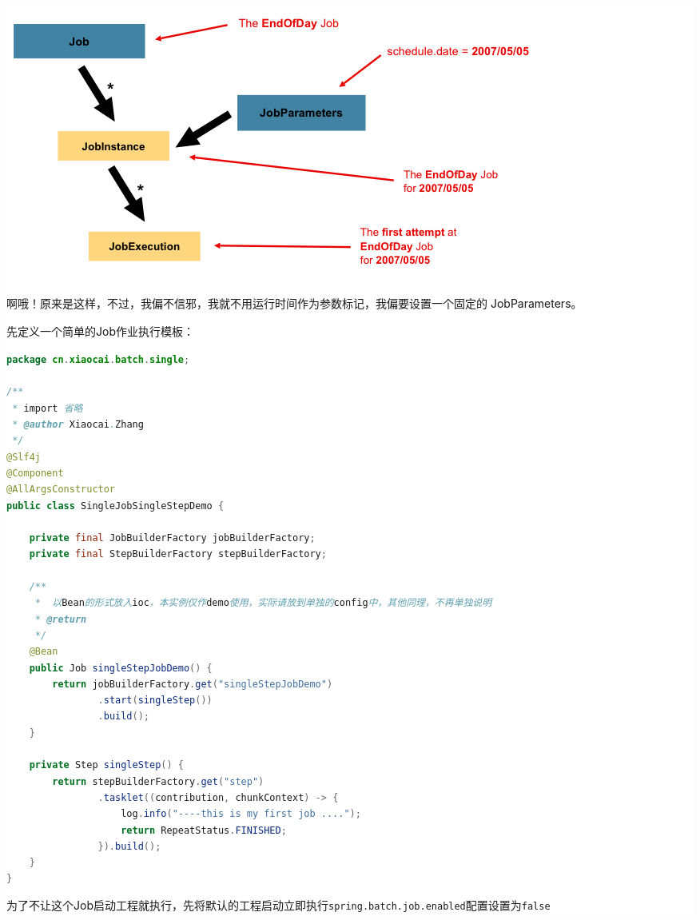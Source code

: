 ![](/../Assets/images/spring-batch/job-stereotypes-parameters.png)

啊哦！原来是这样，不过，我偏不信邪，我就不用运行时间作为参数标记，我偏要设置一个固定的 JobParameters。

先定义一个简单的Job作业执行模板：

```java
package cn.xiaocai.batch.single;
 
/**
 * import 省略
 * @author Xiaocai.Zhang
 */
@Slf4j
@Component
@AllArgsConstructor
public class SingleJobSingleStepDemo {

    private final JobBuilderFactory jobBuilderFactory;
    private final StepBuilderFactory stepBuilderFactory;

    /**
     *  以Bean的形式放入ioc，本实例仅作demo使用，实际请放到单独的config中，其他同理，不再单独说明
     * @return
     */
    @Bean
    public Job singleStepJobDemo() {
        return jobBuilderFactory.get("singleStepJobDemo")
                .start(singleStep())
                .build();
    }

    private Step singleStep() {
        return stepBuilderFactory.get("step")
                .tasklet((contribution, chunkContext) -> {
                    log.info("----this is my first job ....");
                    return RepeatStatus.FINISHED;
                }).build();
    }
}
```
为了不让这个Job启动工程就执行，先将默认的工程启动立即执行`spring.batch.job.enabled`配置设置为`false`
